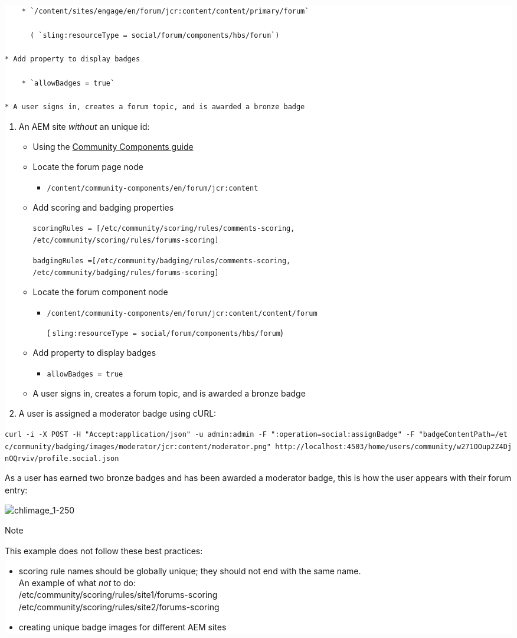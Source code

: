         * `/content/sites/engage/en/forum/jcr:content/content/primary/forum`  

          ( `sling:resourceType = social/forum/components/hbs/forum`)

    * Add property to display badges

        * `allowBadges = true`

    * A user signs in, creates a forum topic, and is awarded a bronze badge

1. An AEM site *without* an unique id:

    * Using the [Community Components guide](components-guide.md)
    * Locate the forum page node

        * `/content/community-components/en/forum/jcr:content`

    * Add scoring and badging properties

        ``` 
        scoringRules = [/etc/community/scoring/rules/comments-scoring,
        /etc/community/scoring/rules/forums-scoring]
        ```
        
        ``` 
        badgingRules =[/etc/community/badging/rules/comments-scoring,
        /etc/community/badging/rules/forums-scoring]
        ```

    * Locate the forum component node

        * `/content/community-components/en/forum/jcr:content/content/forum`
        
          ( `sling:resourceType = social/forum/components/hbs/forum`)

    * Add property to display badges

        * `allowBadges = true`

    * A user signs in, creates a forum topic, and is awarded a bronze badge

1. A user is assigned a moderator badge using cURL:

```shell
curl -i -X POST -H "Accept:application/json" -u admin:admin -F ":operation=social:assignBadge" -F "badgeContentPath=/etc/community/badging/images/moderator/jcr:content/moderator.png" http://localhost:4503/home/users/community/w271OOup2Z4DjnOQrviv/profile.social.json

```

As a user has earned two bronze badges and has been awarded a moderator badge, this is how the user appears with their forum entry:

![chlimage_1-250](assets/chlimage_1-250.png)

>[!NOTE]
>
>This example does not follow these best practices:
>
>* scoring rule names should be globally unique; they should not end with the same name.  
>  An example of what *not* to do:  
>  /etc/community/scoring/rules/site1/forums-scoring  
>  /etc/community/scoring/rules/site2/forums-scoring
>
>* creating unique badge images for different AEM sites
>

